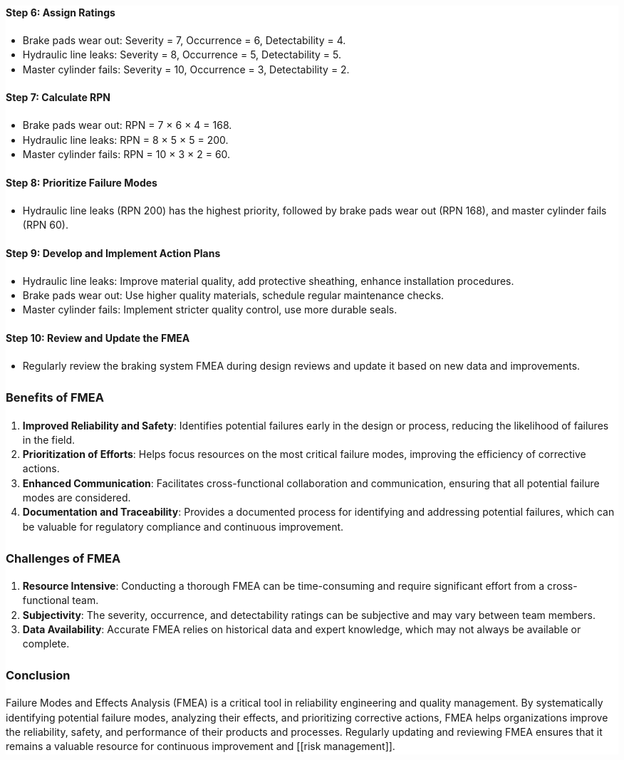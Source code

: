 #### Step 6: Assign Ratings
- Brake pads wear out: Severity = 7, Occurrence = 6, Detectability = 4.
- Hydraulic line leaks: Severity = 8, Occurrence = 5, Detectability = 5.
- Master cylinder fails: Severity = 10, Occurrence = 3, Detectability = 2.

#### Step 7: Calculate RPN
- Brake pads wear out: RPN = 7 × 6 × 4 = 168.
- Hydraulic line leaks: RPN = 8 × 5 × 5 = 200.
- Master cylinder fails: RPN = 10 × 3 × 2 = 60.

#### Step 8: Prioritize Failure Modes
- Hydraulic line leaks (RPN 200) has the highest priority, followed by brake pads wear out (RPN 168), and master cylinder fails (RPN 60).

#### Step 9: Develop and Implement Action Plans
- Hydraulic line leaks: Improve material quality, add protective sheathing, enhance installation procedures.
- Brake pads wear out: Use higher quality materials, schedule regular maintenance checks.
- Master cylinder fails: Implement stricter quality control, use more durable seals.

#### Step 10: Review and Update the FMEA
- Regularly review the braking system FMEA during design reviews and update it based on new data and improvements.

### Benefits of FMEA

1. **Improved Reliability and Safety**: Identifies potential failures early in the design or process, reducing the likelihood of failures in the field.
2. **Prioritization of Efforts**: Helps focus resources on the most critical failure modes, improving the efficiency of corrective actions.
3. **Enhanced Communication**: Facilitates cross-functional collaboration and communication, ensuring that all potential failure modes are considered.
4. **Documentation and Traceability**: Provides a documented process for identifying and addressing potential failures, which can be valuable for regulatory compliance and continuous improvement.

### Challenges of FMEA

1. **Resource Intensive**: Conducting a thorough FMEA can be time-consuming and require significant effort from a cross-functional team.
2. **Subjectivity**: The severity, occurrence, and detectability ratings can be subjective and may vary between team members.
3. **Data Availability**: Accurate FMEA relies on historical data and expert knowledge, which may not always be available or complete.

### Conclusion

Failure Modes and Effects Analysis (FMEA) is a critical tool in reliability engineering and quality management. By systematically identifying potential failure modes, analyzing their effects, and prioritizing corrective actions, FMEA helps organizations improve the reliability, safety, and performance of their products and processes. Regularly updating and reviewing FMEA ensures that it remains a valuable resource for continuous improvement and [[risk management]].
